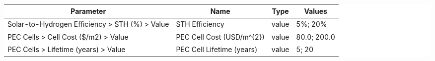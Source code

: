 Parameter | Name | Type | Values
--- | --- | --- | ---
Solar-to-Hydrogen Efficiency > STH (%) > Value | STH Efficiency | value | 5%; 20%
PEC Cells > Cell Cost ($/m2) > Value | PEC Cell Cost (USD/m^{2}) | value | 80.0; 200.0
PEC Cells > Lifetime (years) > Value | PEC Cell Lifetime (years) | value | 5; 20